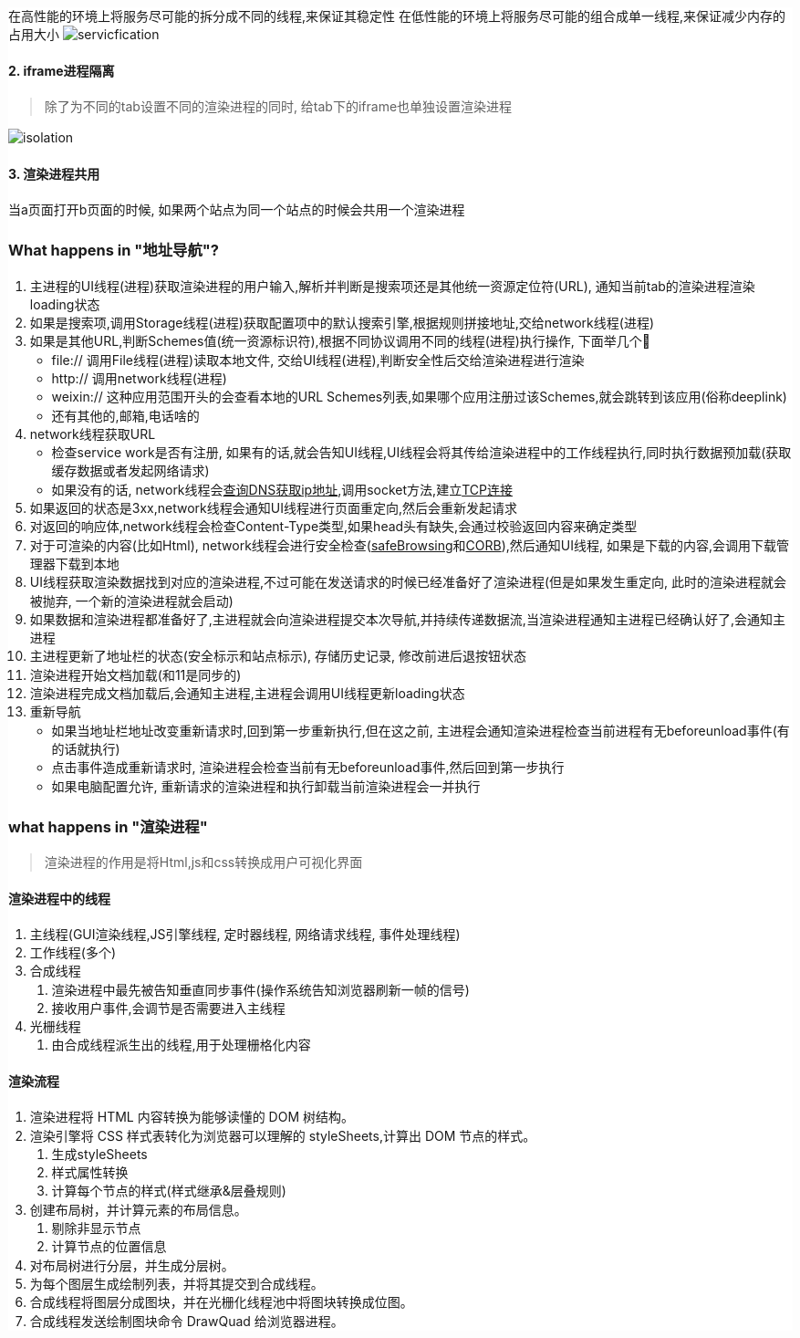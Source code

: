 在高性能的环境上将服务尽可能的拆分成不同的线程,来保证其稳定性
在低性能的环境上将服务尽可能的组合成单一线程,来保证减少内存的占用大小
<img :src="$withBase('/browser/servicfication.svg')" alt="servicfication">

#### 2. iframe进程隔离
> 除了为不同的tab设置不同的渲染进程的同时, 给tab下的iframe也单独设置渲染进程

<img :src="$withBase('/browser/isolation.png')" alt="isolation">

#### 3. 渲染进程共用
当a页面打开b页面的时候, 如果两个站点为同一个站点的时候会共用一个渲染进程

### What happens in "地址导航"?
1. 主进程的UI线程(进程)获取渲染进程的用户输入,解析并判断是搜索项还是其他统一资源定位符(URL), 通知当前tab的渲染进程渲染loading状态
2. 如果是搜索项,调用Storage线程(进程)获取配置项中的默认搜索引擎,根据规则拼接地址,交给network线程(进程)
3. 如果是其他URL,判断Schemes值(统一资源标识符),根据不同协议调用不同的线程(进程)执行操作, 下面举几个🌰
    - file:// 调用File线程(进程)读取本地文件, 交给UI线程(进程),判断安全性后交给渲染进程进行渲染
    - http:// 调用network线程(进程)
    - weixin:// 这种应用范围开头的会查看本地的URL Schemes列表,如果哪个应用注册过该Schemes,就会跳转到该应用(俗称deeplink)
    - 还有其他的,邮箱,电话啥的
4. network线程获取URL
   - 检查service work是否有注册, 如果有的话,就会告知UI线程,UI线程会将其传给渲染进程中的工作线程执行,同时执行数据预加载(获取缓存数据或者发起网络请求)
   - 如果没有的话, network线程会[查询DNS获取ip地址](/docs/computer/network.html#dns),调用socket方法,建立[TCP连接](/docs/computer/network.html#tcp)
5. 如果返回的状态是3xx,network线程会通知UI线程进行页面重定向,然后会重新发起请求
6. 对返回的响应体,network线程会检查Content-Type类型,如果head头有缺失,会通过校验返回内容来确定类型
8. 对于可渲染的内容(比如Html), network线程会进行安全检查([safeBrowsing](https://wsygoogol.github.io/2018/07/31/Google-Safe-Browsing-Api%E4%BB%8B%E7%BB%8D/)和[CORB](https://juejin.cn/post/6844903831373889550)),然后通知UI线程, 如果是下载的内容,会调用下载管理器下载到本地
9. UI线程获取渲染数据找到对应的渲染进程,不过可能在发送请求的时候已经准备好了渲染进程(但是如果发生重定向, 此时的渲染进程就会被抛弃, 一个新的渲染进程就会启动)
10. 如果数据和渲染进程都准备好了,主进程就会向渲染进程提交本次导航,并持续传递数据流,当渲染进程通知主进程已经确认好了,会通知主进程
11. 主进程更新了地址栏的状态(安全标示和站点标示), 存储历史记录, 修改前进后退按钮状态
12. 渲染进程开始文档加载(和11是同步的)
13. 渲染进程完成文档加载后,会通知主进程,主进程会调用UI线程更新loading状态
14. 重新导航    
    - 如果当地址栏地址改变重新请求时,回到第一步重新执行,但在这之前, 主进程会通知渲染进程检查当前进程有无beforeunload事件(有的话就执行)
    - 点击事件造成重新请求时, 渲染进程会检查当前有无beforeunload事件,然后回到第一步执行
    - 如果电脑配置允许, 重新请求的渲染进程和执行卸载当前渲染进程会一并执行

### what happens in "渲染进程"
> 渲染进程的作用是将Html,js和css转换成用户可视化界面
#### 渲染进程中的线程
1. 主线程(GUI渲染线程,JS引擎线程, 定时器线程, 网络请求线程, 事件处理线程)
2. 工作线程(多个)
3. 合成线程
   1. 渲染进程中最先被告知垂直同步事件(操作系统告知浏览器刷新一帧的信号)
   2. 接收用户事件,会调节是否需要进入主线程
4. 光栅线程
   1. 由合成线程派生出的线程,用于处理栅格化内容
#### 渲染流程
1. 渲染进程将 HTML 内容转换为能够读懂的 DOM 树结构。
2. 渲染引擎将 CSS 样式表转化为浏览器可以理解的 styleSheets,计算出 DOM 节点的样式。
    1. 生成styleSheets
    2. 样式属性转换
    3. 计算每个节点的样式(样式继承&层叠规则)
3. 创建布局树，并计算元素的布局信息。
   1. 剔除非显示节点
   2. 计算节点的位置信息
4. 对布局树进行分层，并生成分层树。
5. 为每个图层生成绘制列表，并将其提交到合成线程。
6. 合成线程将图层分成图块，并在光栅化线程池中将图块转换成位图。
7. 合成线程发送绘制图块命令 DrawQuad 给浏览器进程。